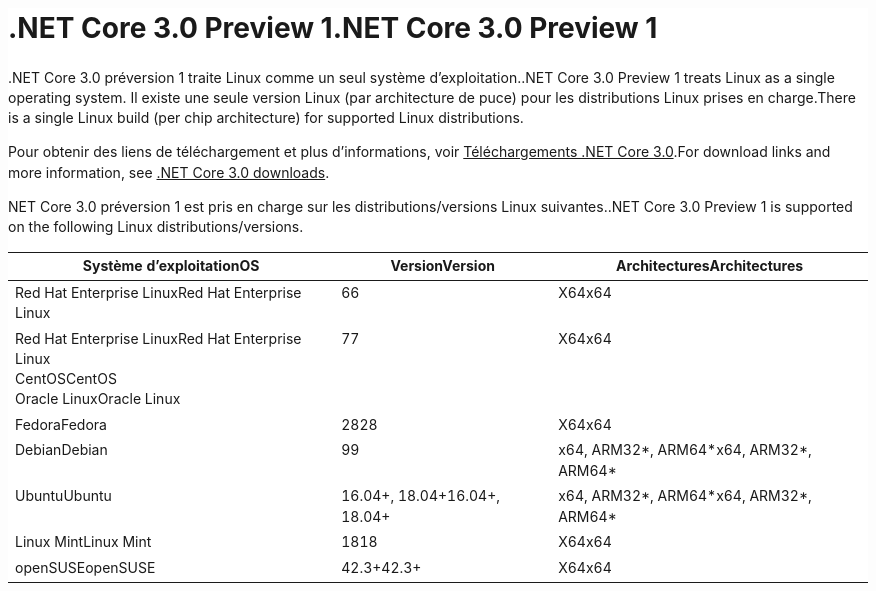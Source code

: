 # [<a name="net-core-30-preview-1"></a><span data-ttu-id="c9cdb-142">.NET Core 3.0 Preview 1</span><span class="sxs-lookup"><span data-stu-id="c9cdb-142">.NET Core 3.0 Preview 1</span></span>](#tab/netcore30)

<span data-ttu-id="c9cdb-143">.NET Core 3.0 préversion 1 traite Linux comme un seul système d’exploitation.</span><span class="sxs-lookup"><span data-stu-id="c9cdb-143">.NET Core 3.0 Preview 1 treats Linux as a single operating system.</span></span> <span data-ttu-id="c9cdb-144">Il existe une seule version Linux (par architecture de puce) pour les distributions Linux prises en charge.</span><span class="sxs-lookup"><span data-stu-id="c9cdb-144">There is a single Linux build (per chip architecture) for supported Linux distributions.</span></span> 

<span data-ttu-id="c9cdb-145">Pour obtenir des liens de téléchargement et plus d’informations, voir [Téléchargements .NET Core 3.0](https://dotnet.microsoft.com/download/dotnet-core/3.0).</span><span class="sxs-lookup"><span data-stu-id="c9cdb-145">For download links and more information, see [.NET Core 3.0 downloads](https://dotnet.microsoft.com/download/dotnet-core/3.0).</span></span>

<span data-ttu-id="c9cdb-146">NET Core 3.0 préversion 1 est pris en charge sur les distributions/versions Linux suivantes.</span><span class="sxs-lookup"><span data-stu-id="c9cdb-146">.NET Core 3.0 Preview 1 is supported on the following Linux distributions/versions.</span></span> 

<span data-ttu-id="c9cdb-147">Système d’exploitation</span><span class="sxs-lookup"><span data-stu-id="c9cdb-147">OS</span></span>                            | <span data-ttu-id="c9cdb-148">Version</span><span class="sxs-lookup"><span data-stu-id="c9cdb-148">Version</span></span>               | <span data-ttu-id="c9cdb-149">Architectures</span><span class="sxs-lookup"><span data-stu-id="c9cdb-149">Architectures</span></span>  
------------------------------|-----------------------|----------------
<span data-ttu-id="c9cdb-150">Red Hat Enterprise Linux</span><span class="sxs-lookup"><span data-stu-id="c9cdb-150">Red Hat Enterprise Linux</span></span>      | <span data-ttu-id="c9cdb-151">6</span><span class="sxs-lookup"><span data-stu-id="c9cdb-151">6</span></span>                     | <span data-ttu-id="c9cdb-152">X64</span><span class="sxs-lookup"><span data-stu-id="c9cdb-152">x64</span></span>
<span data-ttu-id="c9cdb-153">Red Hat Enterprise Linux</span><span class="sxs-lookup"><span data-stu-id="c9cdb-153">Red Hat Enterprise Linux</span></span><br><span data-ttu-id="c9cdb-154">CentOS</span><span class="sxs-lookup"><span data-stu-id="c9cdb-154">CentOS</span></span><br><span data-ttu-id="c9cdb-155">Oracle Linux</span><span class="sxs-lookup"><span data-stu-id="c9cdb-155">Oracle Linux</span></span>  | <span data-ttu-id="c9cdb-156">7</span><span class="sxs-lookup"><span data-stu-id="c9cdb-156">7</span></span>                     | <span data-ttu-id="c9cdb-157">X64</span><span class="sxs-lookup"><span data-stu-id="c9cdb-157">x64</span></span>
<span data-ttu-id="c9cdb-158">Fedora</span><span class="sxs-lookup"><span data-stu-id="c9cdb-158">Fedora</span></span>                        | <span data-ttu-id="c9cdb-159">28</span><span class="sxs-lookup"><span data-stu-id="c9cdb-159">28</span></span>                    | <span data-ttu-id="c9cdb-160">X64</span><span class="sxs-lookup"><span data-stu-id="c9cdb-160">x64</span></span>
<span data-ttu-id="c9cdb-161">Debian</span><span class="sxs-lookup"><span data-stu-id="c9cdb-161">Debian</span></span>                        | <span data-ttu-id="c9cdb-162">9</span><span class="sxs-lookup"><span data-stu-id="c9cdb-162">9</span></span>                     | <span data-ttu-id="c9cdb-163">x64, ARM32\*, ARM64\*</span><span class="sxs-lookup"><span data-stu-id="c9cdb-163">x64, ARM32\*, ARM64\*</span></span>
<span data-ttu-id="c9cdb-164">Ubuntu</span><span class="sxs-lookup"><span data-stu-id="c9cdb-164">Ubuntu</span></span>                        | <span data-ttu-id="c9cdb-165">16.04+, 18.04+</span><span class="sxs-lookup"><span data-stu-id="c9cdb-165">16.04+, 18.04+</span></span>        | <span data-ttu-id="c9cdb-166">x64, ARM32\*, ARM64\*</span><span class="sxs-lookup"><span data-stu-id="c9cdb-166">x64, ARM32\*, ARM64\*</span></span>
<span data-ttu-id="c9cdb-167">Linux Mint</span><span class="sxs-lookup"><span data-stu-id="c9cdb-167">Linux Mint</span></span>                    | <span data-ttu-id="c9cdb-168">18</span><span class="sxs-lookup"><span data-stu-id="c9cdb-168">18</span></span>                    | <span data-ttu-id="c9cdb-169">X64</span><span class="sxs-lookup"><span data-stu-id="c9cdb-169">x64</span></span>
<span data-ttu-id="c9cdb-170">openSUSE</span><span class="sxs-lookup"><span data-stu-id="c9cdb-170">openSUSE</span></span>                      | <span data-ttu-id="c9cdb-171">42.3+</span><span class="sxs-lookup"><span data-stu-id="c9cdb-171">42.3+</span></span>                 | <span data-ttu-id="c9cdb-172">X64</span><span class="sxs-lookup"><span data-stu-id="c9cdb-172">x64</span></span>